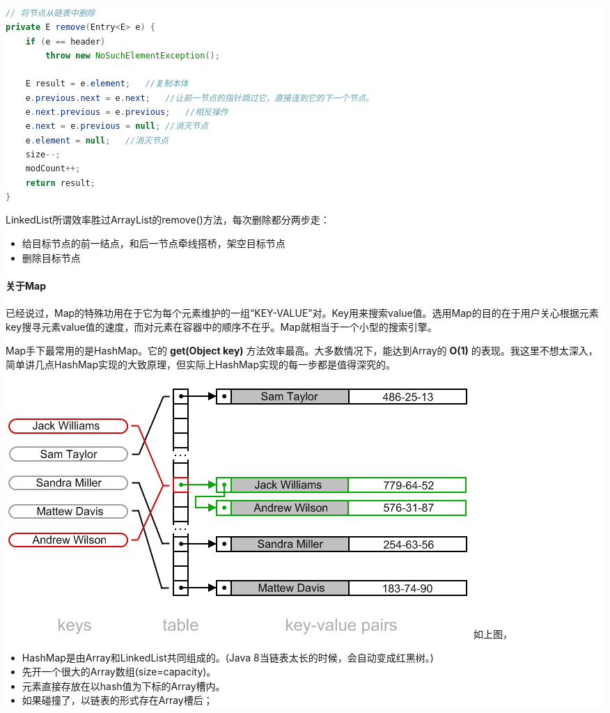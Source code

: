 ```java
// 将节点从链表中删除
private E remove(Entry<E> e) {
    if (e == header)
        throw new NoSuchElementException();

    E result = e.element;	//复制本体
    e.previous.next = e.next;	//让前一节点的指针跳过它，直接连到它的下一个节点。
	e.next.previous = e.previous;	//相反操作
	e.next = e.previous = null;	//消灭节点
	e.element = null;	//消灭节点
	size--;
	modCount++;
	return result;
}
```
LinkedList所谓效率胜过ArrayList的remove()方法，每次删除都分两步走：
* 给目标节点的前一结点，和后一节点牵线搭桥，架空目标节点
* 删除目标节点


#### 关于Map
已经说过，Map的特殊功用在于它为每个元素维护的一组“KEY-VALUE”对。Key用来搜索value值。选用Map的目的在于用户关心根据元素key搜寻元素value值的速度，而对元素在容器中的顺序不在乎。Map就相当于一个小型的搜索引擎。

Map手下最常用的是HashMap。它的 **get(Object key)** 方法效率最高。大多数情况下，能达到Array的 **O(1)** 的表现。我这里不想太深入，简单讲几点HashMap实现的大致原理，但实际上HashMap实现的每一步都是值得深究的。

![hashMap](/images/tij4-11/hashMap.png)
如上图，
* HashMap是由Array和LinkedList共同组成的。(Java 8当链表太长的时候，会自动变成红黑树。)
* 先开一个很大的Array数组(size=capacity)。
* 元素直接存放在以hash值为下标的Array槽内。
* 如果碰撞了，以链表的形式存在Array槽后；
